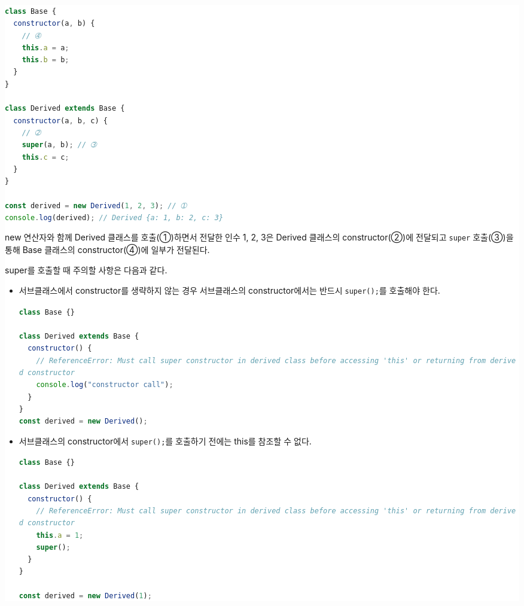 ```js
class Base {
  constructor(a, b) {
    // ➃
    this.a = a;
    this.b = b;
  }
}

class Derived extends Base {
  constructor(a, b, c) {
    // ➁
    super(a, b); // ➂
    this.c = c;
  }
}

const derived = new Derived(1, 2, 3); // ➀
console.log(derived); // Derived {a: 1, b: 2, c: 3}
```

new 연산자와 함께 Derived 클래스를 호출(➀)하면서 전달한 인수 1, 2, 3은 Derived 클래스의 constructor(➁)에 전달되고 `super` 호출(➂)을 통해 Base 클래스의 constructor(➃)에 일부가 전달된다.

super를 호출할 때 주의할 사항은 다음과 같다.

- 서브클래스에서 constructor를 생략하지 않는 경우 서브클래스의 constructor에서는 반드시 `super();`를 호출해야 한다.

  ```js
  class Base {}

  class Derived extends Base {
    constructor() {
      // ReferenceError: Must call super constructor in derived class before accessing 'this' or returning from derived constructor
      console.log("constructor call");
    }
  }
  const derived = new Derived();
  ```

- 서브클래스의 constructor에서 `super();`를 호출하기 전에는 this를 참조할 수 없다.

  ```js
  class Base {}

  class Derived extends Base {
    constructor() {
      // ReferenceError: Must call super constructor in derived class before accessing 'this' or returning from derived constructor
      this.a = 1;
      super();
    }
  }

  const derived = new Derived(1);
  ```
